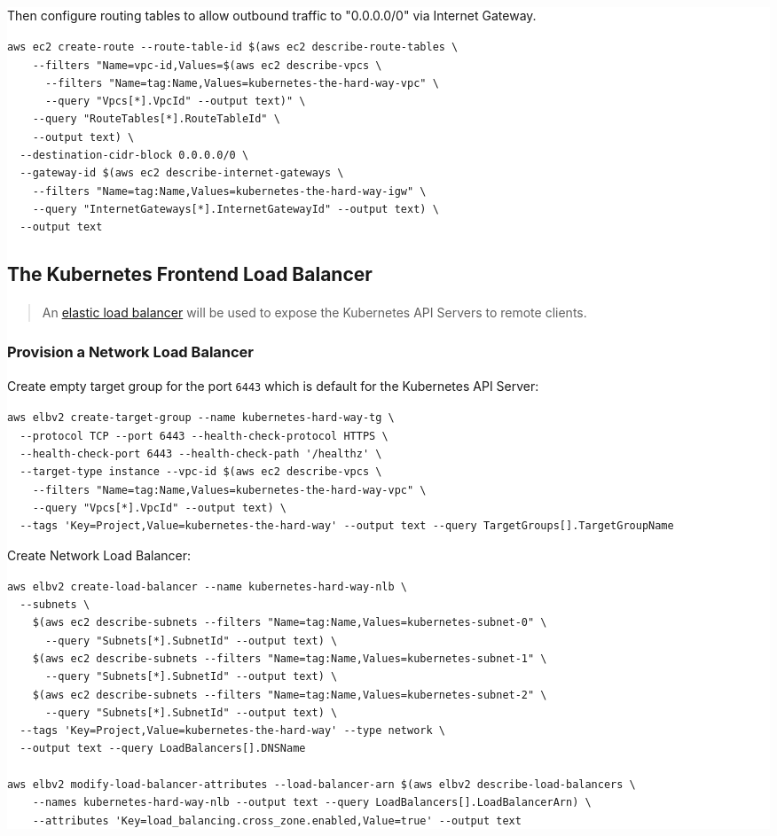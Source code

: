 Then configure routing tables to allow outbound traffic to "0.0.0.0/0" via Internet Gateway.

```
aws ec2 create-route --route-table-id $(aws ec2 describe-route-tables \
    --filters "Name=vpc-id,Values=$(aws ec2 describe-vpcs \
      --filters "Name=tag:Name,Values=kubernetes-the-hard-way-vpc" \
      --query "Vpcs[*].VpcId" --output text)" \
    --query "RouteTables[*].RouteTableId" \
    --output text) \
  --destination-cidr-block 0.0.0.0/0 \
  --gateway-id $(aws ec2 describe-internet-gateways \
    --filters "Name=tag:Name,Values=kubernetes-the-hard-way-igw" \
    --query "InternetGateways[*].InternetGatewayId" --output text) \
  --output text
```
## The Kubernetes Frontend Load Balancer

> An [elastic load balancer](https://docs.aws.amazon.com/elasticloadbalancing/latest/application/introduction.html) will be used to expose the Kubernetes API Servers to remote clients.

### Provision a Network Load Balancer

Create empty target group for the port `6443` which is default for the Kubernetes API Server:

```
aws elbv2 create-target-group --name kubernetes-hard-way-tg \
  --protocol TCP --port 6443 --health-check-protocol HTTPS \
  --health-check-port 6443 --health-check-path '/healthz' \
  --target-type instance --vpc-id $(aws ec2 describe-vpcs \
    --filters "Name=tag:Name,Values=kubernetes-the-hard-way-vpc" \
    --query "Vpcs[*].VpcId" --output text) \
  --tags 'Key=Project,Value=kubernetes-the-hard-way' --output text --query TargetGroups[].TargetGroupName
```

Create Network Load Balancer:

```
aws elbv2 create-load-balancer --name kubernetes-hard-way-nlb \
  --subnets \
    $(aws ec2 describe-subnets --filters "Name=tag:Name,Values=kubernetes-subnet-0" \
      --query "Subnets[*].SubnetId" --output text) \
    $(aws ec2 describe-subnets --filters "Name=tag:Name,Values=kubernetes-subnet-1" \
      --query "Subnets[*].SubnetId" --output text) \
    $(aws ec2 describe-subnets --filters "Name=tag:Name,Values=kubernetes-subnet-2" \
      --query "Subnets[*].SubnetId" --output text) \
  --tags 'Key=Project,Value=kubernetes-the-hard-way' --type network \
  --output text --query LoadBalancers[].DNSName

aws elbv2 modify-load-balancer-attributes --load-balancer-arn $(aws elbv2 describe-load-balancers \
    --names kubernetes-hard-way-nlb --output text --query LoadBalancers[].LoadBalancerArn) \
    --attributes 'Key=load_balancing.cross_zone.enabled,Value=true' --output text
```

